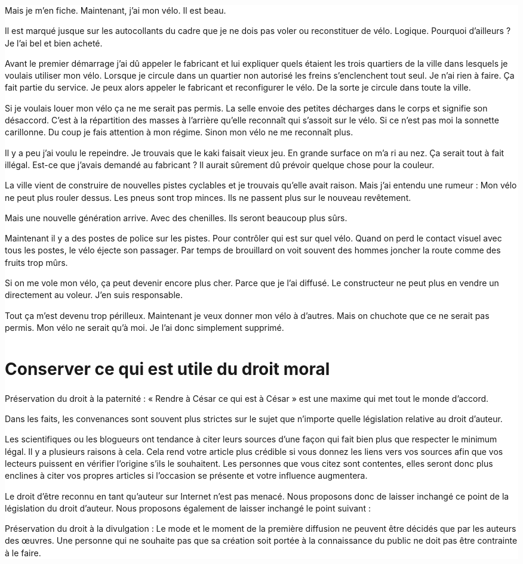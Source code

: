Mais je m’en fiche. Maintenant, j’ai mon vélo. Il est beau.

Il est marqué jusque sur les autocollants du cadre que je ne dois pas voler ou reconstituer de vélo. Logique. Pourquoi d’ailleurs ? Je l’ai bel et bien acheté.

Avant le premier démarrage j’ai dû appeler le fabricant et lui expliquer quels étaient les trois quartiers de la ville dans lesquels je voulais utiliser mon vélo. Lorsque je circule dans un quartier non autorisé les freins s’enclenchent tout seul. Je n’ai rien à faire. Ça fait partie du service. Je peux alors appeler le fabricant et reconfigurer le vélo. De la sorte je circule dans toute la ville.

Si je voulais louer mon vélo ça ne me serait pas permis. La selle envoie des petites décharges dans le corps et signifie son désaccord. C’est à la répartition des masses à l’arrière qu’elle reconnaît qui s’assoit sur le vélo. Si ce n’est pas moi la sonnette carillonne. Du coup je fais attention à mon régime. Sinon mon vélo ne me reconnaît plus.

Il y a peu j’ai voulu le repeindre. Je trouvais que le kaki faisait vieux jeu. En grande surface on m’a ri au nez. Ça serait tout à fait illégal. Est-ce que j’avais demandé au fabricant ? Il aurait sûrement dû prévoir quelque chose pour la couleur.

La ville vient de construire de nouvelles pistes cyclables et je trouvais qu’elle avait raison. Mais j’ai entendu une rumeur : Mon vélo ne peut plus rouler dessus. Les pneus sont trop minces. Ils ne passent plus sur le nouveau revêtement.

Mais une nouvelle génération arrive. Avec des chenilles. Ils seront beaucoup plus sûrs.

Maintenant il y a des postes de police sur les pistes. Pour contrôler qui est sur quel vélo. Quand on perd le contact visuel avec tous les postes, le vélo éjecte son passager. Par temps de brouillard on voit souvent des hommes joncher la route comme des fruits trop mûrs.

Si on me vole mon vélo, ça peut devenir encore plus cher. Parce que je l’ai diffusé. Le constructeur ne peut plus en vendre un directement au voleur. J’en suis responsable.

Tout ça m’est devenu trop périlleux. Maintenant je veux donner mon vélo à d’autres. Mais on chuchote que ce ne serait pas permis. Mon vélo ne serait qu’à moi. Je l’ai donc simplement supprimé.

Conserver ce qui est utile du droit moral
=========================================
<a id="pater]"></a>

<a id="1"></a>Préservation du droit à la paternité
: « Rendre à César ce qui est à César » est une maxime qui met tout le monde d’accord.

Dans les faits, les convenances sont souvent plus strictes sur le sujet que n’importe quelle législation relative au droit d’auteur.

Les scientifiques ou les blogueurs ont tendance à citer leurs sources d’une façon qui fait bien plus que respecter le minimum légal. Il y a plusieurs raisons à cela. Cela rend votre article plus crédible si vous donnez les liens vers vos sources afin que vos lecteurs puissent en vérifier l’origine s’ils le souhaitent. Les personnes que vous citez sont contentes, elles seront donc plus enclines à citer vos propres articles si l’occasion se présente et votre influence augmentera.

Le droit d’être reconnu en tant qu’auteur sur Internet n’est pas menacé. Nous proposons donc de laisser inchangé ce point de la législation du droit d’auteur. Nous proposons également de laisser inchangé le point suivant :

<a id="2"></a>Préservation du droit à la divulgation
: Le mode et le moment de la première diffusion ne peuvent être décidés que par les auteurs des œuvres. Une personne qui ne souhaite pas que sa création soit portée à la connaissance du public ne doit pas être contrainte à le faire.
